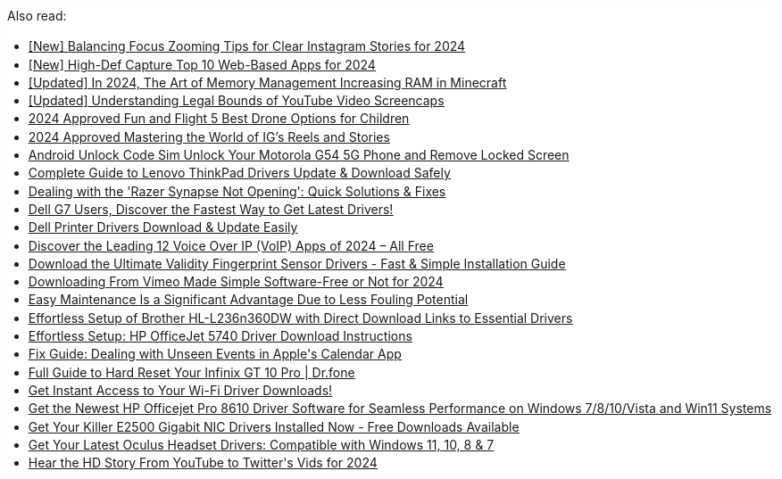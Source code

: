 <span class="atpl-alsoreadstyle">Also read:</span>
<div><ul>
<li><a href="https://instagram-video-files.techidaily.com/new-balancing-focus-zooming-tips-for-clear-instagram-stories-for-2024/"><u>[New] Balancing Focus  Zooming Tips for Clear Instagram Stories for 2024</u></a></li>
<li><a href="https://screen-mirroring-recording.techidaily.com/new-high-def-capture-top-10-web-based-apps-for-2024/"><u>[New] High-Def Capture  Top 10 Web-Based Apps for 2024</u></a></li>
<li><a href="https://desktop-recording.techidaily.com/updated-in-2024-the-art-of-memory-management-increasing-ram-in-minecraft/"><u>[Updated] In 2024, The Art of Memory Management  Increasing RAM in Minecraft</u></a></li>
<li><a href="https://facebook-record-videos.techidaily.com/updated-understanding-legal-bounds-of-youtube-video-screencaps/"><u>[Updated] Understanding Legal Bounds of YouTube Video Screencaps</u></a></li>
<li><a href="https://some-knowledge.techidaily.com/2024-approved-fun-and-flight-5-best-drone-options-for-children/"><u>2024 Approved  Fun and Flight  5 Best Drone Options for Children</u></a></li>
<li><a href="https://instagram-video-recordings.techidaily.com/2024-approved-mastering-the-world-of-igs-reels-and-stories/"><u>2024 Approved  Mastering the World of IG’s Reels and Stories</u></a></li>
<li><a href="https://sim-unlock.techidaily.com/android-unlock-code-sim-unlock-your-motorola-g54-5g-phone-and-remove-locked-screen-by-drfone-android/"><u>Android Unlock Code Sim Unlock Your Motorola G54 5G Phone and Remove Locked Screen</u></a></li>
<li><a href="https://win-dash.techidaily.com/complete-guide-to-lenovo-thinkpad-drivers-update-and-download-safely/"><u>Complete Guide to Lenovo ThinkPad Drivers Update & Download Safely</u></a></li>
<li><a href="https://win-solutions.techidaily.com/dealing-with-the-razer-synapse-not-opening-quick-solutions-and-fixes/"><u>Dealing with the 'Razer Synapse Not Opening': Quick Solutions & Fixes</u></a></li>
<li><a href="https://win-dash.techidaily.com/dell-g7-users-discover-the-fastest-way-to-get-latest-drivers/"><u>Dell G7 Users, Discover the Fastest Way to Get Latest Drivers!</u></a></li>
<li><a href="https://win-dash.techidaily.com/dell-printer-drivers-download-and-update-easily/"><u>Dell Printer Drivers Download & Update Easily</u></a></li>
<li><a href="https://technical-tips.techidaily.com/discover-the-leading-12-voice-over-ip-voip-apps-of-2024-all-free/"><u>Discover the Leading 12 Voice Over IP (VoIP) Apps of 2024 – All Free</u></a></li>
<li><a href="https://win-dash.techidaily.com/download-the-ultimate-validity-fingerprint-sensor-drivers-fast-and-simple-installation-guide/"><u>Download the Ultimate Validity Fingerprint Sensor Drivers - Fast & Simple Installation Guide</u></a></li>
<li><a href="https://vimeo-videos.techidaily.com/downloading-from-vimeo-made-simple-software-free-or-not-for-2024/"><u>Downloading From Vimeo Made Simple  Software-Free or Not for 2024</u></a></li>
<li><a href="https://win-dash.techidaily.com/easy-maintenance-is-a-significant-advantage-due-to-less-fouling-potential/"><u>Easy Maintenance Is a Significant Advantage Due to Less Fouling Potential</u></a></li>
<li><a href="https://win-dash.techidaily.com/effortless-setup-of-brother-hl-l236n360dw-with-direct-download-links-to-essential-drivers/"><u>Effortless Setup of Brother HL-L236n360DW with Direct Download Links to Essential Drivers</u></a></li>
<li><a href="https://win-dash.techidaily.com/effortless-setup-hp-officejet-5740-driver-download-instructions/"><u>Effortless Setup: HP OfficeJet 5740 Driver Download Instructions</u></a></li>
<li><a href="https://fox-that.techidaily.com/fix-guide-dealing-with-unseen-events-in-apples-calendar-app/"><u>Fix Guide: Dealing with Unseen Events in Apple's Calendar App</u></a></li>
<li><a href="https://techidaily.com/full-guide-to-hard-reset-your-infinix-gt-10-pro-drfone-by-drfone-reset-android-reset-android/"><u>Full Guide to Hard Reset Your Infinix GT 10 Pro | Dr.fone</u></a></li>
<li><a href="https://win-dash.techidaily.com/get-instant-access-to-your-wi-fi-driver-downloads/"><u>Get Instant Access to Your Wi-Fi Driver Downloads!</u></a></li>
<li><a href="https://win-dash.techidaily.com/get-the-newest-hp-officejet-pro-8610-driver-software-for-seamless-performance-on-windows-7810vista-and-win11-systems/"><u>Get the Newest HP Officejet Pro 8610 Driver Software for Seamless Performance on Windows 7/8/10/Vista and Win11 Systems</u></a></li>
<li><a href="https://win-dash.techidaily.com/get-your-killer-e2500-gigabit-nic-drivers-installed-now-free-downloads-available/"><u>Get Your Killer E2500 Gigabit NIC Drivers Installed Now - Free Downloads Available</u></a></li>
<li><a href="https://win-dash.techidaily.com/get-your-latest-oculus-headset-drivers-compatible-with-windows-11-10-8-and-7/"><u>Get Your Latest Oculus Headset Drivers: Compatible with Windows 11, 10, 8 & 7</u></a></li>
<li><a href="https://twitter-videos.techidaily.com/hear-the-hd-story-from-youtube-to-twitters-vids-for-2024/"><u>Hear the HD Story  From YouTube to Twitter's Vids for 2024</u></a></li>